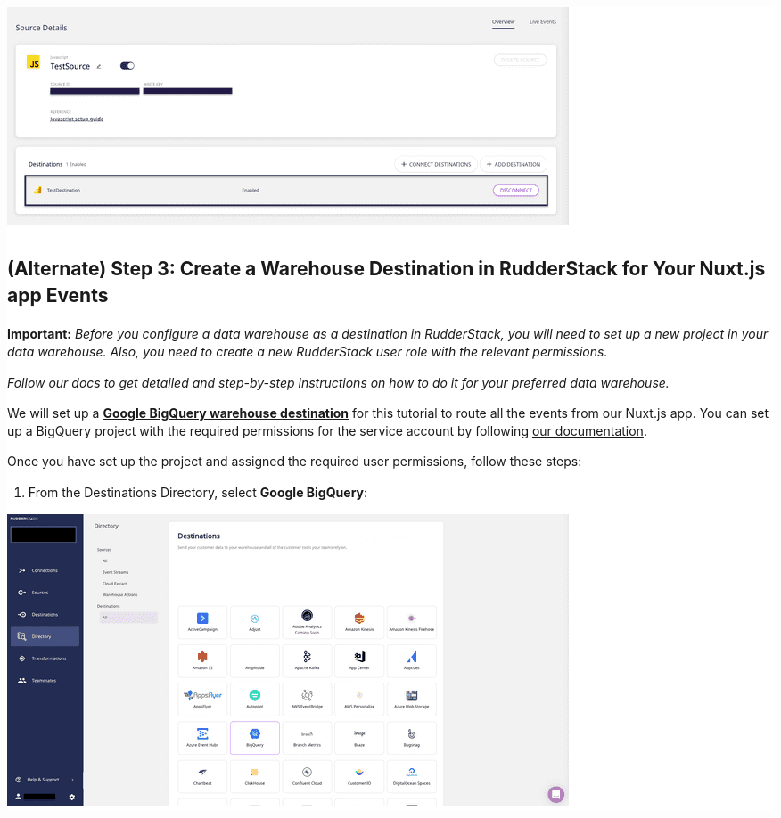


![Source-Destination Connection](../assets/markdown/sourcedestinationconnection.png)





## (Alternate) Step 3: Create a Warehouse Destination in RudderStack for Your Nuxt.js app Events

**Important:** _Before you configure a data warehouse as a destination in RudderStack, you will need to set up a new project in your data warehouse. Also, you need to create a new RudderStack user role with the relevant permissions._

_Follow our [docs](https://docs.rudderstack.com/data-warehouse-integrations) to get detailed and step-by-step instructions on how to do it for your preferred data warehouse._

We will set up a **[Google BigQuery warehouse destination](https://rudderstack.com/integration/bigquery/on)** for this tutorial to route all the events from our Nuxt.js app. You can set up a BigQuery project with the required permissions for the service account by following [our documentation](https://docs.rudderstack.com/data-warehouse-integrations/google-bigquery).

Once you have set up the project and assigned the required user permissions, follow these steps:

1. From the Destinations Directory, select **Google BigQuery**:




![Select Google BigQuery as a Destination](../assets/markdown/bigqueryasdestination.png)

